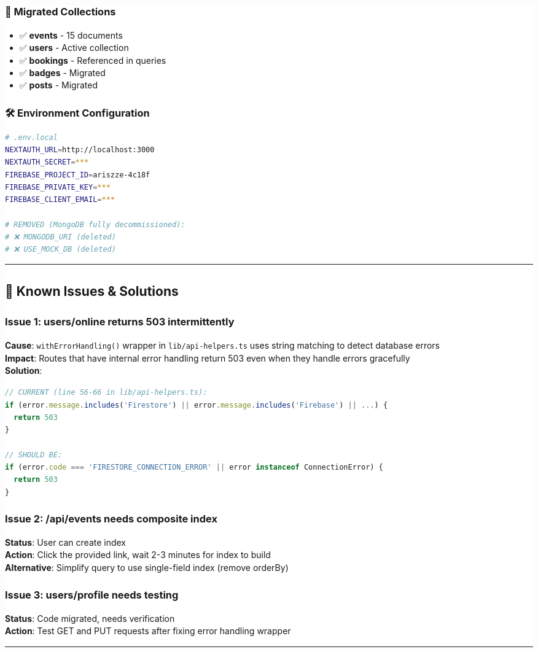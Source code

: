 ### 📂 Migrated Collections
- ✅ **events** - 15 documents
- ✅ **users** - Active collection
- ✅ **bookings** - Referenced in queries
- ✅ **badges** - Migrated
- ✅ **posts** - Migrated

### 🛠️ Environment Configuration
```bash
# .env.local
NEXTAUTH_URL=http://localhost:3000
NEXTAUTH_SECRET=***
FIREBASE_PROJECT_ID=ariszze-4c18f
FIREBASE_PRIVATE_KEY=***
FIREBASE_CLIENT_EMAIL=***

# REMOVED (MongoDB fully decommissioned):
# ❌ MONGODB_URI (deleted)
# ❌ USE_MOCK_DB (deleted)
```

---

## 🐛 Known Issues & Solutions

### Issue 1: users/online returns 503 intermittently
**Cause**: `withErrorHandling()` wrapper in `lib/api-helpers.ts` uses string matching to detect database errors  
**Impact**: Routes that have internal error handling return 503 even when they handle errors gracefully  
**Solution**:
```typescript
// CURRENT (line 56-66 in lib/api-helpers.ts):
if (error.message.includes('Firestore') || error.message.includes('Firebase') || ...) {
  return 503
}

// SHOULD BE:
if (error.code === 'FIRESTORE_CONNECTION_ERROR' || error instanceof ConnectionError) {
  return 503
}
```

### Issue 2: /api/events needs composite index
**Status**: User can create index  
**Action**: Click the provided link, wait 2-3 minutes for index to build  
**Alternative**: Simplify query to use single-field index (remove orderBy)

### Issue 3: users/profile needs testing
**Status**: Code migrated, needs verification  
**Action**: Test GET and PUT requests after fixing error handling wrapper

---